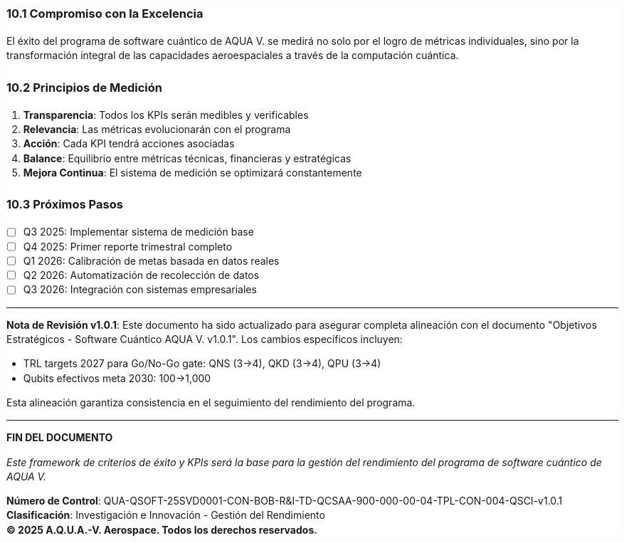 ### 10.1 Compromiso con la Excelencia

El éxito del programa de software cuántico de AQUA V. se medirá no solo por el logro de métricas individuales, sino por la transformación integral de las capacidades aeroespaciales a través de la computación cuántica.

### 10.2 Principios de Medición

1. **Transparencia**: Todos los KPIs serán medibles y verificables
2. **Relevancia**: Las métricas evolucionarán con el programa
3. **Acción**: Cada KPI tendrá acciones asociadas
4. **Balance**: Equilibrio entre métricas técnicas, financieras y estratégicas
5. **Mejora Continua**: El sistema de medición se optimizará constantemente

### 10.3 Próximos Pasos

- [ ] Q3 2025: Implementar sistema de medición base
- [ ] Q4 2025: Primer reporte trimestral completo
- [ ] Q1 2026: Calibración de metas basada en datos reales
- [ ] Q2 2026: Automatización de recolección de datos
- [ ] Q3 2026: Integración con sistemas empresariales

---

**Nota de Revisión v1.0.1**: 
Este documento ha sido actualizado para asegurar completa alineación con el documento "Objetivos Estratégicos - Software Cuántico AQUA V. v1.0.1". Los cambios específicos incluyen:
- TRL targets 2027 para Go/No-Go gate: QNS (3→4), QKD (3→4), QPU (3→4)
- Qubits efectivos meta 2030: 100→1,000

Esta alineación garantiza consistencia en el seguimiento del rendimiento del programa.

---

**FIN DEL DOCUMENTO**

*Este framework de criterios de éxito y KPIs será la base para la gestión del rendimiento del programa de software cuántico de AQUA V.*

**Número de Control**: QUA-QSOFT-25SVD0001-CON-BOB-R&I-TD-QCSAA-900-000-00-04-TPL-CON-004-QSCI-v1.0.1  
**Clasificación**: Investigación e Innovación - Gestión del Rendimiento  
**© 2025 A.Q.U.A.-V. Aerospace. Todos los derechos reservados.**
